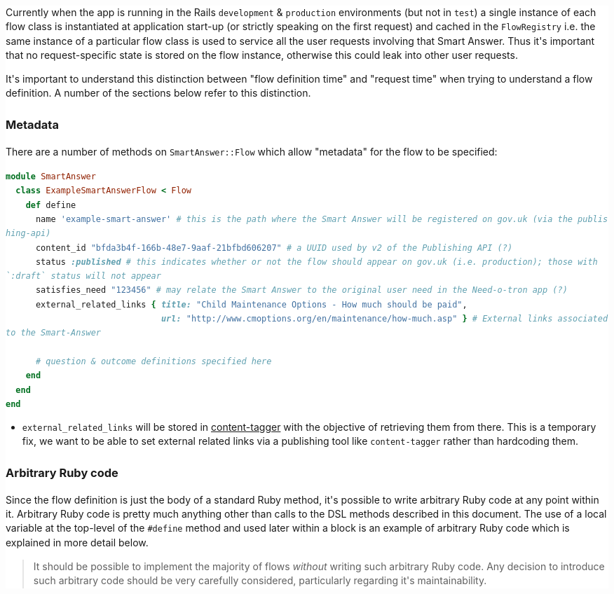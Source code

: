 Currently when the app is running in the Rails `development` & `production` environments (but not in `test`) a single instance of each flow class is instantiated at application start-up (or strictly speaking on the first request) and cached in the `FlowRegistry` i.e. the same instance of a particular flow class is used to service all the user requests involving that Smart Answer. Thus it's important that no request-specific state is stored on the flow instance, otherwise this could leak into other user requests.

It's important to understand this distinction between "flow definition time" and "request time" when trying to understand a flow definition. A number of the sections below refer to this distinction.

### Metadata

There are a number of methods on `SmartAnswer::Flow` which allow "metadata" for the flow to be specified:

```ruby
module SmartAnswer
  class ExampleSmartAnswerFlow < Flow
    def define
      name 'example-smart-answer' # this is the path where the Smart Answer will be registered on gov.uk (via the publishing-api)
      content_id "bfda3b4f-166b-48e7-9aaf-21bfbd606207" # a UUID used by v2 of the Publishing API (?)
      status :published # this indicates whether or not the flow should appear on gov.uk (i.e. production); those with `:draft` status will not appear
      satisfies_need "123456" # may relate the Smart Answer to the original user need in the Need-o-tron app (?)
      external_related_links { title: "Child Maintenance Options - How much should be paid",
                               url: "http://www.cmoptions.org/en/maintenance/how-much.asp" } # External links associated to the Smart-Answer                                      

      # question & outcome definitions specified here
    end
  end
end
```

* `external_related_links` will be stored in [content-tagger](https://github.com/alphagov/content-tagger) with the objective of retrieving them from there. This is a temporary fix, we want to be able to set external related links via a publishing tool like `content-tagger` rather than hardcoding them.

### Arbitrary Ruby code

Since the flow definition is just the body of a standard Ruby method, it's possible to write arbitrary Ruby code at any point within it. Arbitrary Ruby code is pretty much anything other than calls to the DSL methods described in this document. The use of a local variable at the top-level of the `#define` method and used later within a block is an example of arbitrary Ruby code which is explained in more detail below.

> It should be possible to implement the majority of flows *without* writing such arbitrary Ruby code. Any decision to introduce such arbitrary code should be very carefully considered, particularly regarding it's maintainability.
